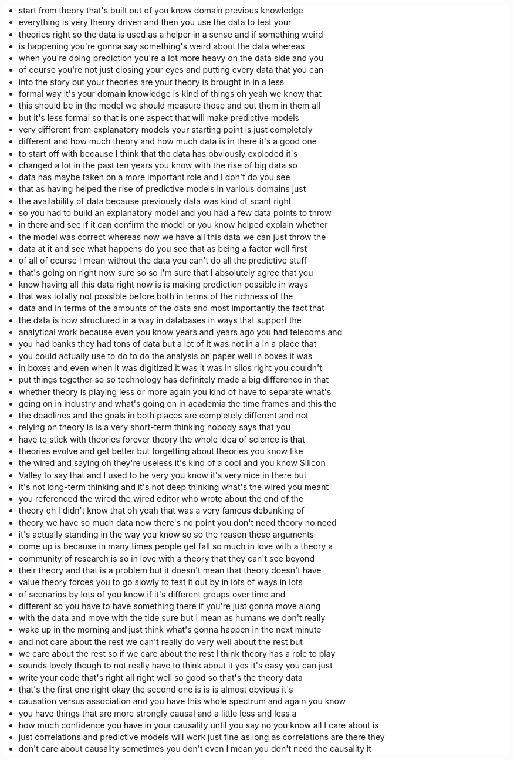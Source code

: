*  start from theory that's built out of you know domain previous knowledge
*  everything is very theory driven and then you use the data to test your
*  theories right so the data is used as a helper in a sense and if something weird
*  is happening you're gonna say something's weird about the data whereas
*  when you're doing prediction you're a lot more heavy on the data side and you
*  of course you're not just closing your eyes and putting every data that you can
*  into the story but your theories are your theory is brought in in a less
*  formal way it's your domain knowledge is kind of things oh yeah we know that
*  this should be in the model we should measure those and put them in them all
*  but it's less formal so that is one aspect that will make predictive models
*  very different from explanatory models your starting point is just completely
*  different and how much theory and how much data is in there it's a good one
*  to start off with because I think that the data has obviously exploded it's
*  changed a lot in the past ten years you know with the rise of big data so
*  data has maybe taken on a more important role and I don't do you see
*  that as having helped the rise of predictive models in various domains just
*  the availability of data because previously data was kind of scant right
*  so you had to build an explanatory model and you had a few data points to throw
*  in there and see if it can confirm the model or you know helped explain whether
*  the model was correct whereas now we have all this data we can just throw the
*  data at it and see what happens do you see that as being a factor well first
*  of all of course I mean without the data you can't do all the predictive stuff
*  that's going on right now sure so so I'm sure that I absolutely agree that you
*  know having all this data right now is is making prediction possible in ways
*  that was totally not possible before both in terms of the richness of the
*  data and in terms of the amounts of the data and most importantly the fact that
*  the data is now structured in a way in databases in ways that support the
*  analytical work because even you know years and years ago you had telecoms and
*  you had banks they had tons of data but a lot of it was not in a in a place that
*  you could actually use to do to do the analysis on paper well in boxes it was
*  in boxes and even when it was digitized it was it was in silos right you couldn't
*  put things together so so technology has definitely made a big difference in that
*  whether theory is playing less or more again you kind of have to separate what's
*  going on in industry and what's going on in academia the time frames and this the
*  the deadlines and the goals in both places are completely different and not
*  relying on theory is is a very short-term thinking nobody says that you
*  have to stick with theories forever theory the whole idea of science is that
*  theories evolve and get better but forgetting about theories you know like
*  the wired and saying oh they're useless it's kind of a cool and you know Silicon
*  Valley to say that and I used to be very you know it's very nice in there but
*  it's not long-term thinking and it's not deep thinking what's the wired you meant
*  you referenced the wired the wired editor who wrote about the end of the
*  theory oh I didn't know that oh yeah that was a very famous debunking of
*  theory we have so much data now there's no point you don't need theory no need
*  it's actually standing in the way you know so so the reason these arguments
*  come up is because in many times people get fall so much in love with a theory a
*  community of research is so in love with a theory that they can't see beyond
*  their theory and that is a problem but it doesn't mean that theory doesn't have
*  value theory forces you to go slowly to test it out by in lots of ways in lots
*  of scenarios by lots of you know if it's different groups over time and
*  different so you have to have something there if you're just gonna move along
*  with the data and move with the tide sure but I mean as humans we don't really
*  wake up in the morning and just think what's gonna happen in the next minute
*  and not care about the rest we can't really do very well about the rest but
*  we care about the rest so if we care about the rest I think theory has a role to play
*  sounds lovely though to not really have to think about it yes it's easy you can just
*  write your code that's right all right well so good so that's the theory data
*  that's the first one right okay the second one is is is almost obvious it's
*  causation versus association and you have this whole spectrum and again you know
*  you have things that are more strongly causal and a little less and less a
*  how much confidence you have in your causality until you say no you know all I care about is
*  just correlations and predictive models will work just fine as long as correlations are there they
*  don't care about causality sometimes you don't even I mean you don't need the causality it